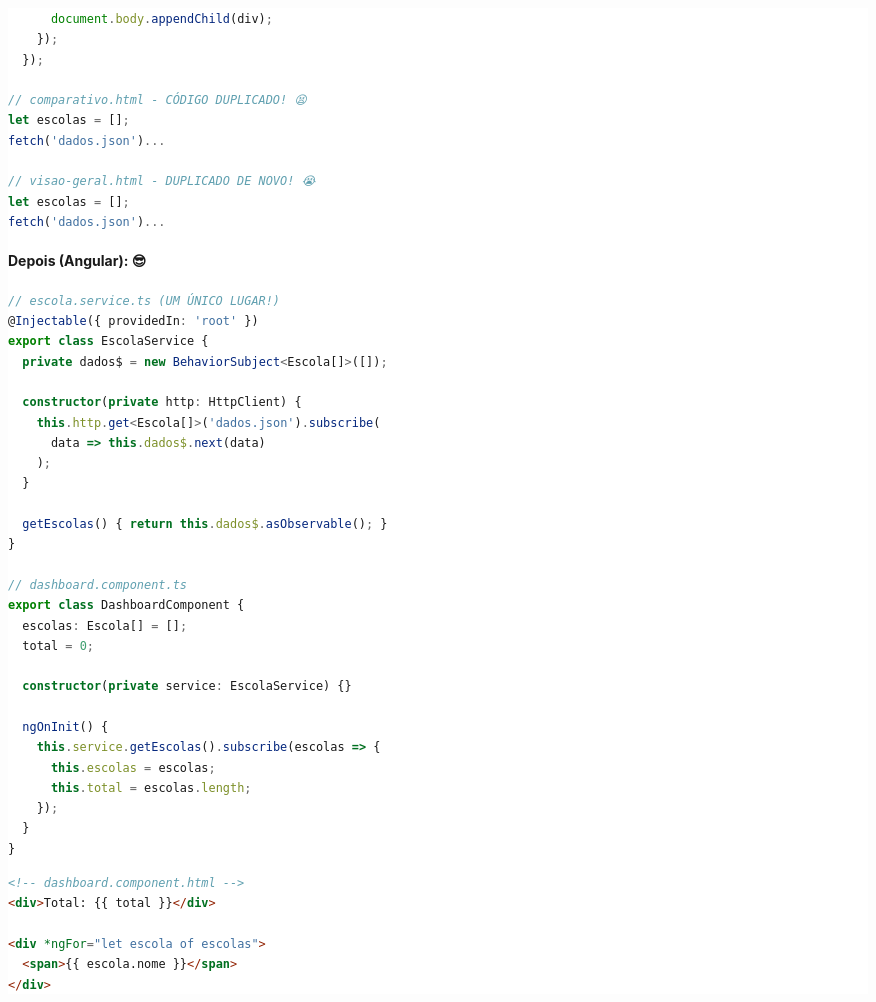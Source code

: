 ```javascript
      document.body.appendChild(div);
    });
  });

// comparativo.html - CÓDIGO DUPLICADO! 😫
let escolas = [];
fetch('dados.json')...

// visao-geral.html - DUPLICADO DE NOVO! 😭
let escolas = [];
fetch('dados.json')...
```

#### Depois (Angular): 😎

```typescript
// escola.service.ts (UM ÚNICO LUGAR!)
@Injectable({ providedIn: 'root' })
export class EscolaService {
  private dados$ = new BehaviorSubject<Escola[]>([]);
  
  constructor(private http: HttpClient) {
    this.http.get<Escola[]>('dados.json').subscribe(
      data => this.dados$.next(data)
    );
  }
  
  getEscolas() { return this.dados$.asObservable(); }
}

// dashboard.component.ts
export class DashboardComponent {
  escolas: Escola[] = [];
  total = 0;
  
  constructor(private service: EscolaService) {}
  
  ngOnInit() {
    this.service.getEscolas().subscribe(escolas => {
      this.escolas = escolas;
      this.total = escolas.length;
    });
  }
}
```

```html
<!-- dashboard.component.html -->
<div>Total: {{ total }}</div>

<div *ngFor="let escola of escolas">
  <span>{{ escola.nome }}</span>
</div>
```
